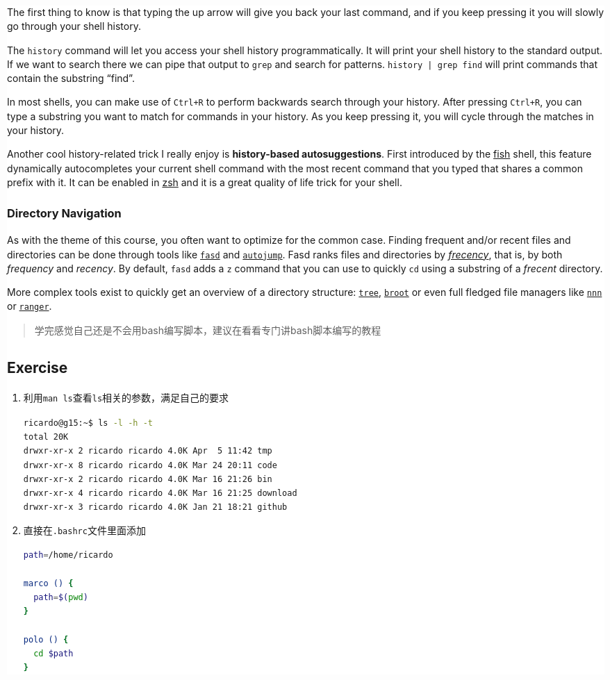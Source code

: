 The first thing to know is that typing the up arrow will give you back your last command, and if you keep pressing it you will slowly go through your shell history.

The `history` command will let you access your shell history programmatically. It will print your shell history to the standard output. If we want to search there we can pipe that output to `grep` and search for patterns. `history | grep find` will print commands that contain the substring “find”.

In most shells, you can make use of `Ctrl+R` to perform backwards search through your history. After pressing `Ctrl+R`, you can type a substring you want to match for commands in your history. As you keep pressing it, you will cycle through the matches in your history. 

Another cool history-related trick I really enjoy is **history-based autosuggestions**. First introduced by the [fish](https://fishshell.com/) shell, this feature dynamically autocompletes your current shell command with the most recent command that you typed that shares a common prefix with it. It can be enabled in [zsh](https://github.com/zsh-users/zsh-autosuggestions) and it is a great quality of life trick for your shell.

### Directory Navigation

As with the theme of this course, you often want to optimize for the common case. Finding frequent and/or recent files and directories can be done through tools like [`fasd`](https://github.com/clvv/fasd) and [`autojump`](https://github.com/wting/autojump). Fasd ranks files and directories by [*frecency*](https://web.archive.org/web/20210421120120/https://developer.mozilla.org/en-US/docs/Mozilla/Tech/Places/Frecency_algorithm), that is, by both *frequency* and *recency*. By default, `fasd` adds a `z` command that you can use to quickly `cd` using a substring of a *frecent* directory. 

More complex tools exist to quickly get an overview of a directory structure: [`tree`](https://linux.die.net/man/1/tree), [`broot`](https://github.com/Canop/broot) or even full fledged file managers like [`nnn`](https://github.com/jarun/nnn) or [`ranger`](https://github.com/ranger/ranger).

> 学完感觉自己还是不会用bash编写脚本，建议在看看专门讲bash脚本编写的教程

## Exercise

1. 利用`man ls`查看`ls`相关的参数，满足自己的要求
   
   ```bash
   ricardo@g15:~$ ls -l -h -t
   total 20K
   drwxr-xr-x 2 ricardo ricardo 4.0K Apr  5 11:42 tmp
   drwxr-xr-x 8 ricardo ricardo 4.0K Mar 24 20:11 code
   drwxr-xr-x 2 ricardo ricardo 4.0K Mar 16 21:26 bin
   drwxr-xr-x 4 ricardo ricardo 4.0K Mar 16 21:25 download
   drwxr-xr-x 3 ricardo ricardo 4.0K Jan 21 18:21 github
   ```
   
2. 直接在`.bashrc`文件里面添加

   ```bash
   path=/home/ricardo
   
   marco () {
     path=$(pwd)
   }
   
   polo () {
     cd $path
   }
   ```
